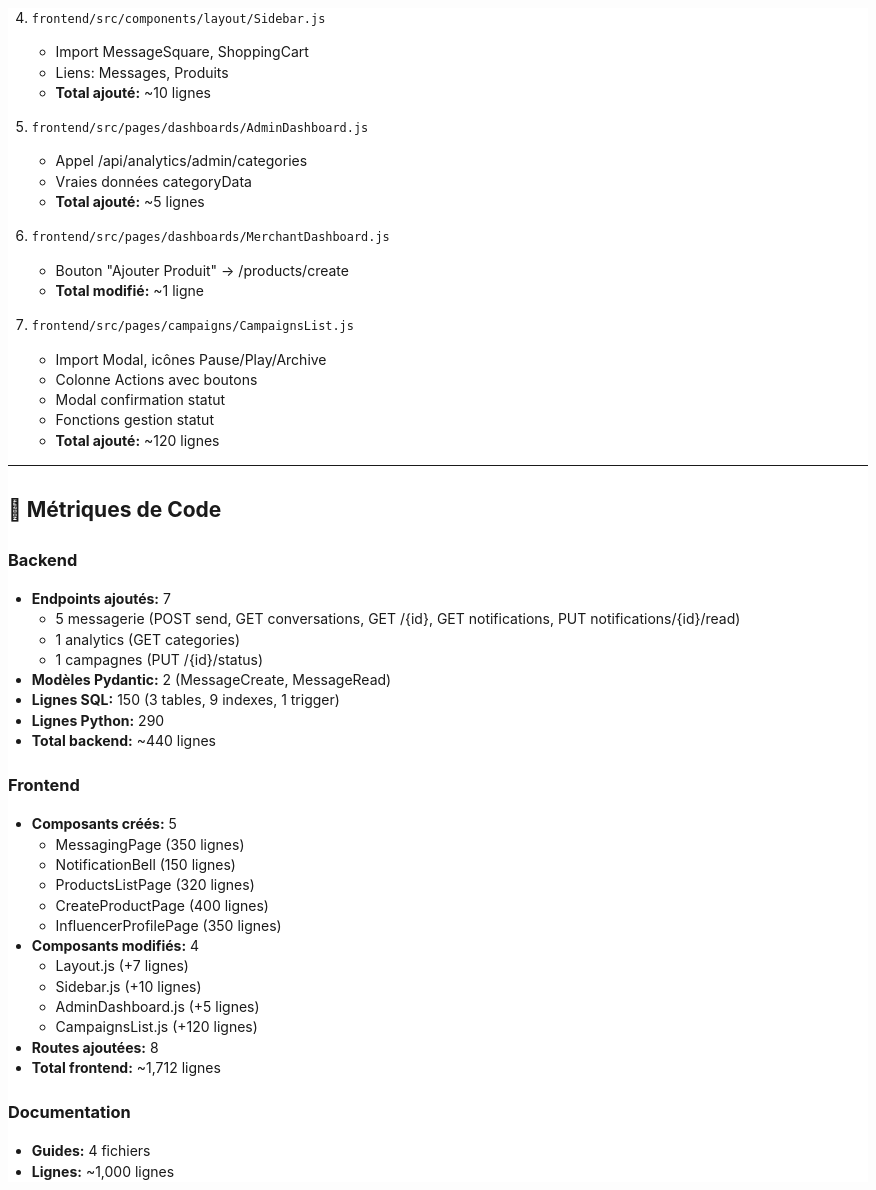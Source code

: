 4. `frontend/src/components/layout/Sidebar.js`
   - Import MessageSquare, ShoppingCart
   - Liens: Messages, Produits
   - **Total ajouté:** ~10 lignes

5. `frontend/src/pages/dashboards/AdminDashboard.js`
   - Appel /api/analytics/admin/categories
   - Vraies données categoryData
   - **Total ajouté:** ~5 lignes

6. `frontend/src/pages/dashboards/MerchantDashboard.js`
   - Bouton "Ajouter Produit" → /products/create
   - **Total modifié:** ~1 ligne

7. `frontend/src/pages/campaigns/CampaignsList.js`
   - Import Modal, icônes Pause/Play/Archive
   - Colonne Actions avec boutons
   - Modal confirmation statut
   - Fonctions gestion statut
   - **Total ajouté:** ~120 lignes

---

## 🔢 Métriques de Code

### Backend
- **Endpoints ajoutés:** 7
  * 5 messagerie (POST send, GET conversations, GET /{id}, GET notifications, PUT notifications/{id}/read)
  * 1 analytics (GET categories)
  * 1 campagnes (PUT /{id}/status)
- **Modèles Pydantic:** 2 (MessageCreate, MessageRead)
- **Lignes SQL:** 150 (3 tables, 9 indexes, 1 trigger)
- **Lignes Python:** 290
- **Total backend:** ~440 lignes

### Frontend
- **Composants créés:** 5
  * MessagingPage (350 lignes)
  * NotificationBell (150 lignes)
  * ProductsListPage (320 lignes)
  * CreateProductPage (400 lignes)
  * InfluencerProfilePage (350 lignes)
- **Composants modifiés:** 4
  * Layout.js (+7 lignes)
  * Sidebar.js (+10 lignes)
  * AdminDashboard.js (+5 lignes)
  * CampaignsList.js (+120 lignes)
- **Routes ajoutées:** 8
- **Total frontend:** ~1,712 lignes

### Documentation
- **Guides:** 4 fichiers
- **Lignes:** ~1,000 lignes
